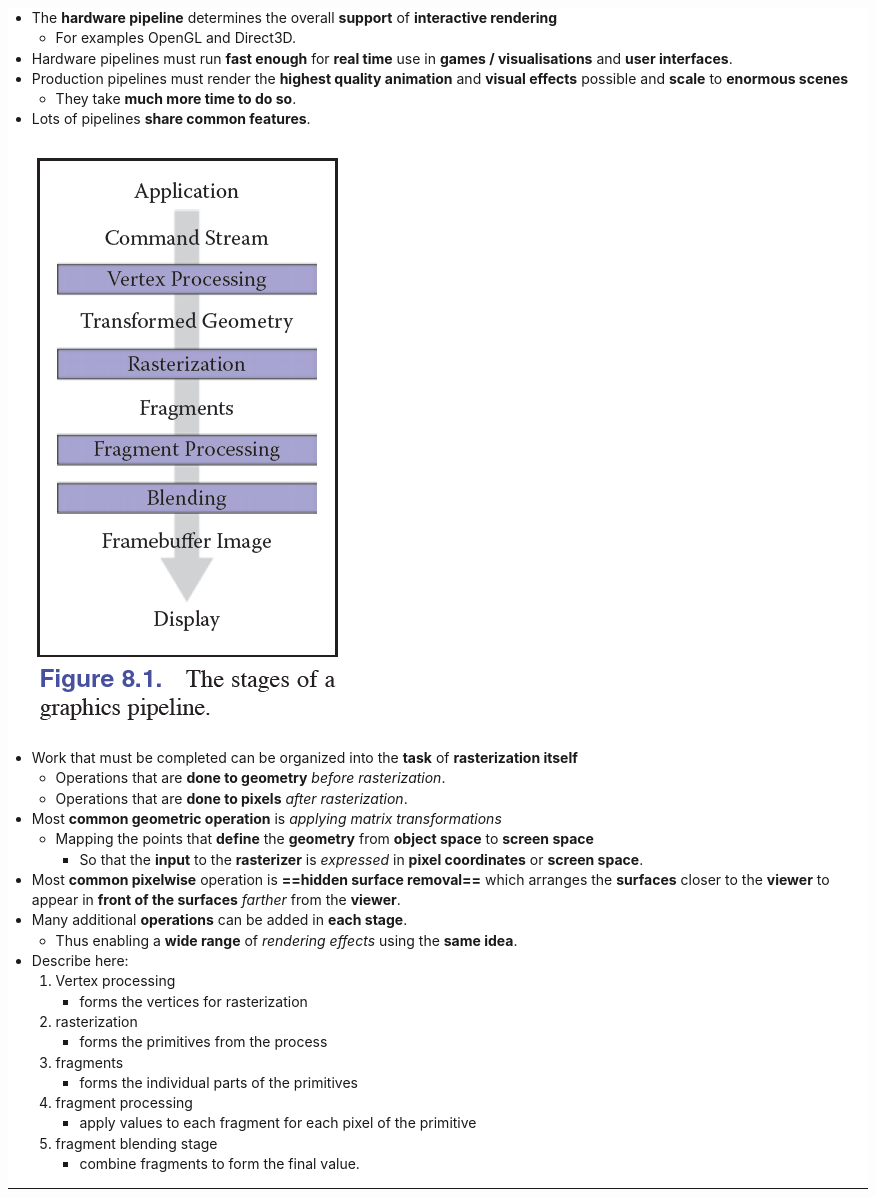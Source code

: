 
- The **hardware pipeline** determines the overall **support** of **interactive rendering**
  - For examples OpenGL and Direct3D.
- Hardware pipelines must run **fast enough** for **real time** use in **games  /  visualisations** and **user interfaces**.
- Production pipelines must render the **highest quality animation** and **visual effects** possible and **scale** to **enormous scenes**
  - They take **much more time to do so**.
- Lots of pipelines **share common features**.

![image](https://github.com/sbalfe/all-notes/blob/master/images/image-20211130215537801.png)

- Work that must be completed can be organized into the **task** of **rasterization itself**
  - Operations that are **done to geometry** *before rasterization*.
  - Operations that are **done to pixels** *after rasterization*.
- Most **common geometric operation** is *applying matrix transformations*
  - Mapping the points that **define** the **geometry** from **object space** to **screen space**
    - So that the **input** to the **rasterizer** is *expressed* in **pixel coordinates** or **screen space**.
- Most **common pixelwise** operation is **==hidden surface removal==** which arranges the **surfaces** closer to the **viewer** to appear in **front of the surfaces** *farther* from the **viewer**.
- Many additional **operations** can be added in **each stage**.
  - Thus enabling a **wide range** of *rendering effects* using the **same idea**.
- Describe here:
  1. Vertex processing
     - forms the vertices for rasterization
  2. rasterization
     - forms the primitives from the process
  3. fragments
     - forms the individual parts of the primitives
  4. fragment processing
     - apply values to each fragment for each pixel of the primitive
  5. fragment blending stage
     - combine fragments to form the final value.

---